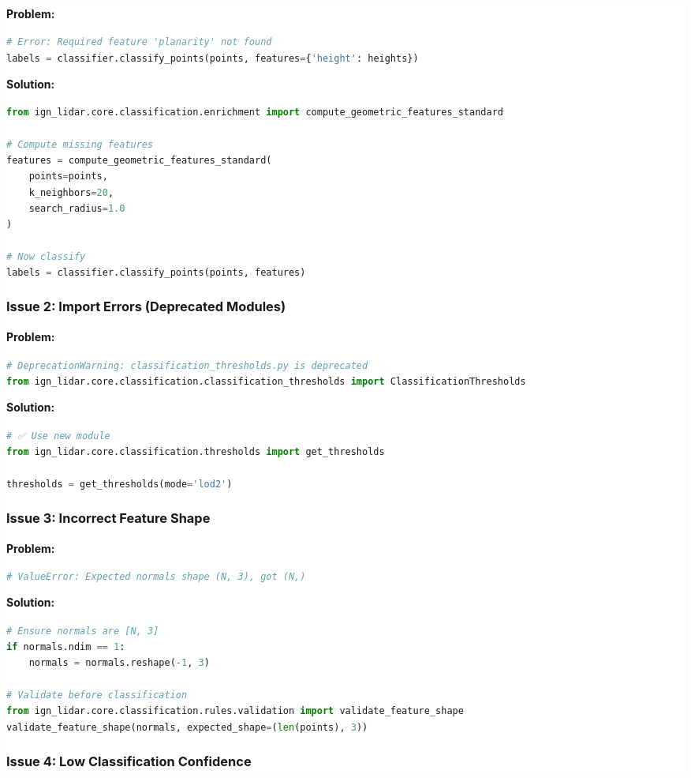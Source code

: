 **Problem:**
```python
# Error: Required feature 'planarity' not found
labels = classifier.classify_points(points, features={'height': heights})
```

**Solution:**
```python
from ign_lidar.core.classification.enrichment import compute_geometric_features_standard

# Compute missing features
features = compute_geometric_features_standard(
    points=points,
    k_neighbors=20,
    search_radius=1.0
)

# Now classify
labels = classifier.classify_points(points, features)
```

### Issue 2: Import Errors (Deprecated Modules)

**Problem:**
```python
# DeprecationWarning: classification_thresholds.py is deprecated
from ign_lidar.core.classification.classification_thresholds import ClassificationThresholds
```

**Solution:**
```python
# ✅ Use new module
from ign_lidar.core.classification.thresholds import get_thresholds

thresholds = get_thresholds(mode='lod2')
```

### Issue 3: Incorrect Feature Shape

**Problem:**
```python
# ValueError: Expected normals shape (N, 3), got (N,)
```

**Solution:**
```python
# Ensure normals are [N, 3]
if normals.ndim == 1:
    normals = normals.reshape(-1, 3)

# Validate before classification
from ign_lidar.core.classification.rules.validation import validate_feature_shape
validate_feature_shape(normals, expected_shape=(len(points), 3))
```

### Issue 4: Low Classification Confidence
